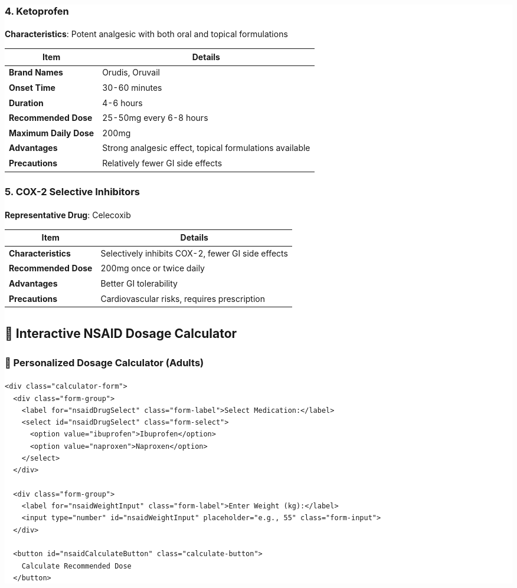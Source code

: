 ### 4. Ketoprofen

**Characteristics**: Potent analgesic with both oral and topical formulations

| Item | Details |
|------|---------|
| **Brand Names** | Orudis, Oruvail |
| **Onset Time** | 30-60 minutes |
| **Duration** | 4-6 hours |
| **Recommended Dose** | 25-50mg every 6-8 hours |
| **Maximum Daily Dose** | 200mg |
| **Advantages** | Strong analgesic effect, topical formulations available |
| **Precautions** | Relatively fewer GI side effects |

### 5. COX-2 Selective Inhibitors

**Representative Drug**: Celecoxib

| Item | Details |
|------|---------|
| **Characteristics** | Selectively inhibits COX-2, fewer GI side effects |
| **Recommended Dose** | 200mg once or twice daily |
| **Advantages** | Better GI tolerability |
| **Precautions** | Cardiovascular risks, requires prescription |

## 🧮 Interactive NSAID Dosage Calculator

<div class="nsaid-calculator">
  <div class="calculator-container">
    <h3 class="calculator-title">💊 Personalized Dosage Calculator (Adults)</h3>

    <div class="calculator-form">
      <div class="form-group">
        <label for="nsaidDrugSelect" class="form-label">Select Medication:</label>
        <select id="nsaidDrugSelect" class="form-select">
          <option value="ibuprofen">Ibuprofen</option>
          <option value="naproxen">Naproxen</option>
        </select>
      </div>

      <div class="form-group">
        <label for="nsaidWeightInput" class="form-label">Enter Weight (kg):</label>
        <input type="number" id="nsaidWeightInput" placeholder="e.g., 55" class="form-input">
      </div>

      <button id="nsaidCalculateButton" class="calculate-button">
        Calculate Recommended Dose
      </button>
